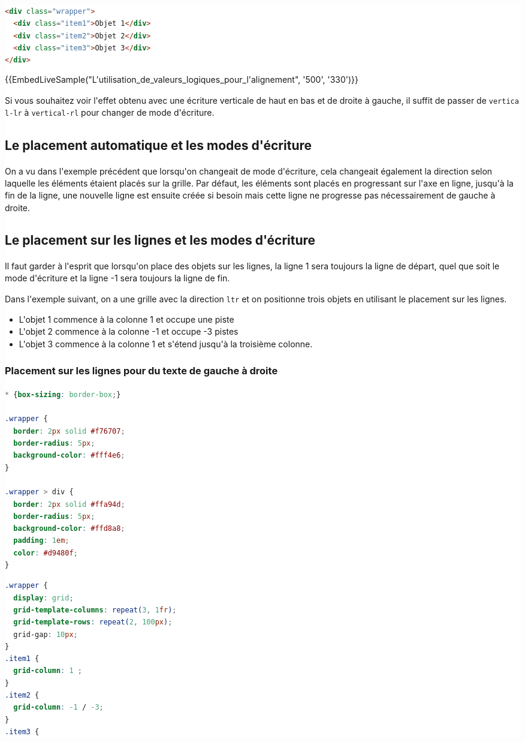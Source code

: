 ```html
<div class="wrapper">
  <div class="item1">Objet 1</div>
  <div class="item2">Objet 2</div>
  <div class="item3">Objet 3</div>
</div>
```

{{EmbedLiveSample("L'utilisation_de_valeurs_logiques_pour_l'alignement", '500', '330')}}

Si vous souhaitez voir l'effet obtenu avec une écriture verticale de haut en bas et de droite à gauche, il suffit de passer de `vertical-lr` à `vertical-rl` pour changer de mode d'écriture.

## Le placement automatique et les modes d'écriture

On a vu dans l'exemple précédent que lorsqu'on changeait de mode d'écriture, cela changeait également la direction selon laquelle les éléments étaient placés sur la grille. Par défaut, les éléments sont placés en progressant sur l'axe en ligne, jusqu'à la fin de la ligne, une nouvelle ligne est ensuite créée si besoin mais cette ligne ne progresse pas nécessairement de gauche à droite.

## Le placement sur les lignes et les modes d'écriture

Il faut garder à l'esprit que lorsqu'on place des objets sur les lignes, la ligne 1 sera toujours la ligne de départ, quel que soit le mode d'écriture et la ligne -1 sera toujours la ligne de fin.

Dans l'exemple suivant, on a une grille avec la direction `ltr` et on positionne trois objets en utilisant le placement sur les lignes.

- L'objet 1 commence à la colonne 1 et occupe une piste
- L'objet 2 commence à la colonne -1 et occupe -3 pistes
- L'objet 3 commence à la colonne 1 et s'étend jusqu'à la troisième colonne.

### Placement sur les lignes pour du texte de gauche à droite

```css hidden
* {box-sizing: border-box;}

.wrapper {
  border: 2px solid #f76707;
  border-radius: 5px;
  background-color: #fff4e6;
}

.wrapper > div {
  border: 2px solid #ffa94d;
  border-radius: 5px;
  background-color: #ffd8a8;
  padding: 1em;
  color: #d9480f;
}
```

```css
.wrapper {
  display: grid;
  grid-template-columns: repeat(3, 1fr);
  grid-template-rows: repeat(2, 100px);
  grid-gap: 10px;
}
.item1 {
  grid-column: 1 ;
}
.item2 {
  grid-column: -1 / -3;
}
.item3 {
```